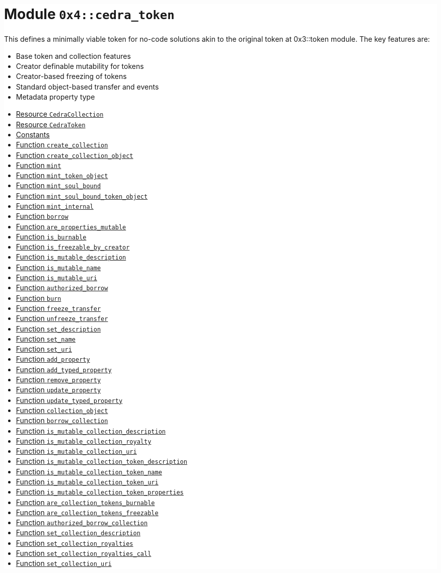 
<a id="0x4_cedra_token"></a>

# Module `0x4::cedra_token`

This defines a minimally viable token for no-code solutions akin to the original token at
0x3::token module.
The key features are:
* Base token and collection features
* Creator definable mutability for tokens
* Creator-based freezing of tokens
* Standard object-based transfer and events
* Metadata property type


-  [Resource `CedraCollection`](#0x4_cedra_token_CedraCollection)
-  [Resource `CedraToken`](#0x4_cedra_token_CedraToken)
-  [Constants](#@Constants_0)
-  [Function `create_collection`](#0x4_cedra_token_create_collection)
-  [Function `create_collection_object`](#0x4_cedra_token_create_collection_object)
-  [Function `mint`](#0x4_cedra_token_mint)
-  [Function `mint_token_object`](#0x4_cedra_token_mint_token_object)
-  [Function `mint_soul_bound`](#0x4_cedra_token_mint_soul_bound)
-  [Function `mint_soul_bound_token_object`](#0x4_cedra_token_mint_soul_bound_token_object)
-  [Function `mint_internal`](#0x4_cedra_token_mint_internal)
-  [Function `borrow`](#0x4_cedra_token_borrow)
-  [Function `are_properties_mutable`](#0x4_cedra_token_are_properties_mutable)
-  [Function `is_burnable`](#0x4_cedra_token_is_burnable)
-  [Function `is_freezable_by_creator`](#0x4_cedra_token_is_freezable_by_creator)
-  [Function `is_mutable_description`](#0x4_cedra_token_is_mutable_description)
-  [Function `is_mutable_name`](#0x4_cedra_token_is_mutable_name)
-  [Function `is_mutable_uri`](#0x4_cedra_token_is_mutable_uri)
-  [Function `authorized_borrow`](#0x4_cedra_token_authorized_borrow)
-  [Function `burn`](#0x4_cedra_token_burn)
-  [Function `freeze_transfer`](#0x4_cedra_token_freeze_transfer)
-  [Function `unfreeze_transfer`](#0x4_cedra_token_unfreeze_transfer)
-  [Function `set_description`](#0x4_cedra_token_set_description)
-  [Function `set_name`](#0x4_cedra_token_set_name)
-  [Function `set_uri`](#0x4_cedra_token_set_uri)
-  [Function `add_property`](#0x4_cedra_token_add_property)
-  [Function `add_typed_property`](#0x4_cedra_token_add_typed_property)
-  [Function `remove_property`](#0x4_cedra_token_remove_property)
-  [Function `update_property`](#0x4_cedra_token_update_property)
-  [Function `update_typed_property`](#0x4_cedra_token_update_typed_property)
-  [Function `collection_object`](#0x4_cedra_token_collection_object)
-  [Function `borrow_collection`](#0x4_cedra_token_borrow_collection)
-  [Function `is_mutable_collection_description`](#0x4_cedra_token_is_mutable_collection_description)
-  [Function `is_mutable_collection_royalty`](#0x4_cedra_token_is_mutable_collection_royalty)
-  [Function `is_mutable_collection_uri`](#0x4_cedra_token_is_mutable_collection_uri)
-  [Function `is_mutable_collection_token_description`](#0x4_cedra_token_is_mutable_collection_token_description)
-  [Function `is_mutable_collection_token_name`](#0x4_cedra_token_is_mutable_collection_token_name)
-  [Function `is_mutable_collection_token_uri`](#0x4_cedra_token_is_mutable_collection_token_uri)
-  [Function `is_mutable_collection_token_properties`](#0x4_cedra_token_is_mutable_collection_token_properties)
-  [Function `are_collection_tokens_burnable`](#0x4_cedra_token_are_collection_tokens_burnable)
-  [Function `are_collection_tokens_freezable`](#0x4_cedra_token_are_collection_tokens_freezable)
-  [Function `authorized_borrow_collection`](#0x4_cedra_token_authorized_borrow_collection)
-  [Function `set_collection_description`](#0x4_cedra_token_set_collection_description)
-  [Function `set_collection_royalties`](#0x4_cedra_token_set_collection_royalties)
-  [Function `set_collection_royalties_call`](#0x4_cedra_token_set_collection_royalties_call)
-  [Function `set_collection_uri`](#0x4_cedra_token_set_collection_uri)
